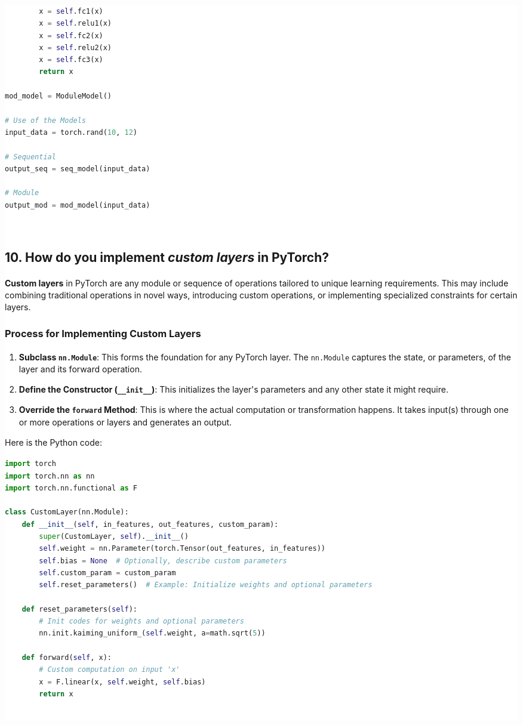 ```python
        x = self.fc1(x)
        x = self.relu1(x)
        x = self.fc2(x)
        x = self.relu2(x)
        x = self.fc3(x)
        return x

mod_model = ModuleModel()

# Use of the Models
input_data = torch.rand(10, 12)

# Sequential
output_seq = seq_model(input_data)

# Module
output_mod = mod_model(input_data)
```
<br>

## 10. How do you implement _custom layers_ in PyTorch?

**Custom layers** in PyTorch are any module or sequence of operations tailored to unique learning requirements. This may include combining traditional operations in novel ways, introducing custom operations, or implementing specialized constraints for certain layers.

### Process for Implementing Custom Layers

1. **Subclass `nn.Module`**: This forms the foundation for any PyTorch layer. The `nn.Module` captures the state, or parameters, of the layer and its forward operation.

2. **Define the Constructor (`__init__`)**: This initializes the layer's parameters and any other state it might require.

3. **Override the `forward` Method**: This is where the actual computation or transformation happens. It takes input(s) through one or more operations or layers and generates an output.

Here is the Python code:

```python
import torch
import torch.nn as nn
import torch.nn.functional as F

class CustomLayer(nn.Module):
    def __init__(self, in_features, out_features, custom_param):
        super(CustomLayer, self).__init__()
        self.weight = nn.Parameter(torch.Tensor(out_features, in_features))
        self.bias = None  # Optionally, describe custom parameters
        self.custom_param = custom_param
        self.reset_parameters()  # Example: Initialize weights and optional parameters
        
    def reset_parameters(self):
        # Init codes for weights and optional parameters
        nn.init.kaiming_uniform_(self.weight, a=math.sqrt(5))
    
    def forward(self, x):
        # Custom computation on input 'x'
        x = F.linear(x, self.weight, self.bias)
        return x
```
<br>
